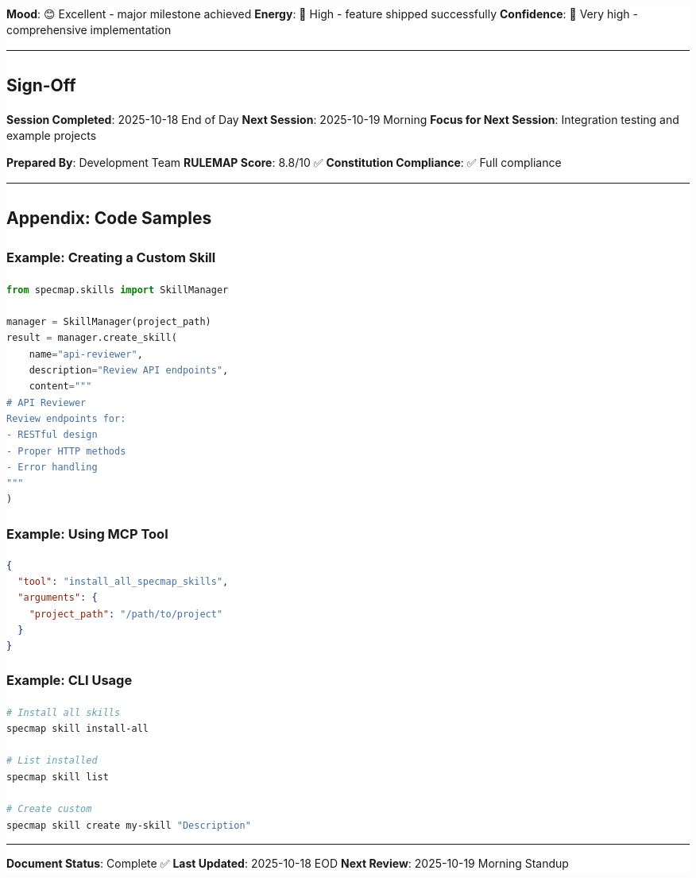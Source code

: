 **Mood**: 😊 Excellent - major milestone achieved
**Energy**: 💪 High - feature shipped successfully
**Confidence**: 💯 Very high - comprehensive implementation

---

## Sign-Off

**Session Completed**: 2025-10-18 End of Day
**Next Session**: 2025-10-19 Morning
**Focus for Next Session**: Integration testing and example projects

**Prepared By**: Development Team
**RULEMAP Score**: 8.8/10 ✅
**Constitution Compliance**: ✅ Full compliance

---

## Appendix: Code Samples

### Example: Creating a Custom Skill
```python
from specmap.skills import SkillManager

manager = SkillManager(project_path)
result = manager.create_skill(
    name="api-reviewer",
    description="Review API endpoints",
    content="""
# API Reviewer
Review endpoints for:
- RESTful design
- Proper HTTP methods
- Error handling
"""
)
```

### Example: Using MCP Tool
```json
{
  "tool": "install_all_specmap_skills",
  "arguments": {
    "project_path": "/path/to/project"
  }
}
```

### Example: CLI Usage
```bash
# Install all skills
specmap skill install-all

# List installed
specmap skill list

# Create custom
specmap skill create my-skill "Description"
```

---

**Document Status**: Complete ✅
**Last Updated**: 2025-10-18 EOD
**Next Review**: 2025-10-19 Morning Standup
